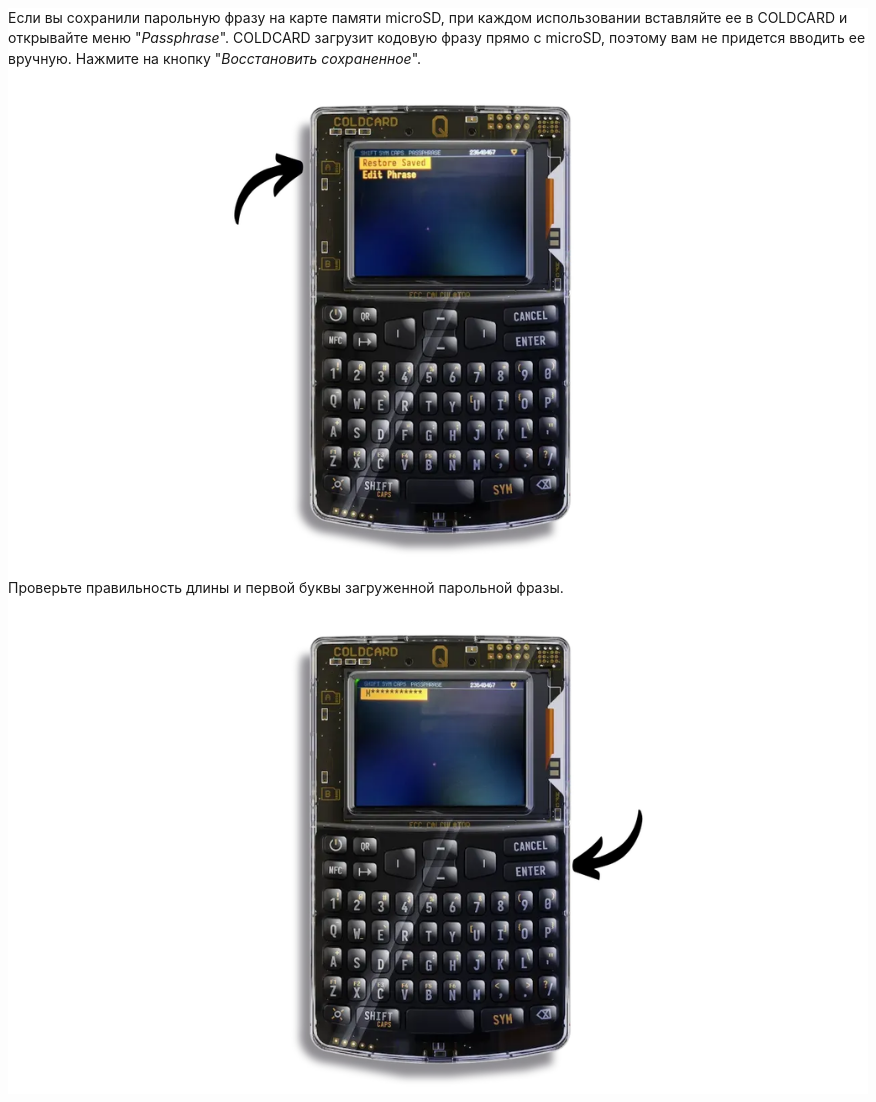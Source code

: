Если вы сохранили парольную фразу на карте памяти microSD, при каждом использовании вставляйте ее в COLDCARD и открывайте меню "*Passphrase*". COLDCARD загрузит кодовую фразу прямо с microSD, поэтому вам не придется вводить ее вручную. Нажмите на кнопку "*Восстановить сохраненное*".

![CCQ](assets/fr/08.webp)

Проверьте правильность длины и первой буквы загруженной парольной фразы.

![CCQ](assets/fr/09.webp)
